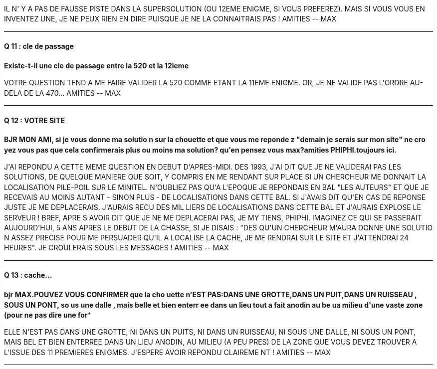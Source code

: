 IL N' Y A PAS DE FAUSSE PISTE DANS LA SUPERSOLUTION
(OU 12EME ENIGME, SI VOUS PREFEREZ). MAIS SI VOUS VOUS EN INVENTEZ UNE,
JE NE PEUX RIEN EN DIRE PUISQUE JE NE LA CONNAITRAIS PAS ! AMITIES --
MAX

---

#### Q 11 : cle de passage

**Existe-t-il une cle de passage entre la  520 et la 12ieme**

VOTRE QUESTION TEND A ME FAIRE VALIDER LA 520 COMME
ETANT LA 11EME ENIGME. OR, JE NE VALIDE PAS L'ORDRE AU-DELA DE LA 470...
 AMITIES -- MAX

---

#### Q 12 : VOTRE SITE

**BJR MON AMI, si je vous donne ma solutio n sur la
chouette et que vous me reponde z "demain je serais sur mon site" ne cro
 yez vous pas que cela confirmerais plus  ou moins ma solution? qu'en
pensez vous  max?amities PHIPHI.toujours ici.**

J'AI REPONDU A CETTE MEME QUESTION EN DEBUT
D'APRES-MIDI. DES 1993, J'AI DIT QUE JE NE VALIDERAI PAS LES SOLUTIONS,
DE QUELQUE MANIERE QUE SOIT, Y COMPRIS EN ME RENDANT SUR PLACE SI UN
CHERCHEUR ME DONNAIT LA LOCALISATION PILE-POIL SUR LE MINITEL. N'OUBLIEZ
 PAS QU'A L'EPOQUE JE REPONDAIS EN BAL "LES AUTEURS" ET QUE
JE RECEVAIS AU MOINS AUTANT - SINON PLUS - DE LOCALISATIONS DANS CETTE
BAL. SI  J'AVAIS DIT QU'EN CAS DE REPONSE JUSTE JE ME DEPLACERAIS,
J'AURAIS RECU DES MIL LIERS DE LOCALISATIONS DANS CETTE BAL ET J'AURAIS
EXPLOSE LE SERVEUR ! BREF, APRE S AVOIR DIT QUE JE NE ME DEPLACERAI PAS,
 JE MY TIENS, PHIPHI. IMAGINEZ CE QUI SE
PASSERAIT AUJOURD'HUI, 5 ANS APRES LE DEBUT DE LA CHASSE, SI JE DISAIS :
 "DES QU'UN CHERCHEUR M'AURA DONNE UNE SOLUTIO N ASSEZ PRECISE POUR ME
PERSUADER QU'IL A LOCALISE LA CACHE, JE ME RENDRAI SUR LE SITE ET
J'ATTENDRAI 24 HEURES". JE  CROULERAIS SOUS LES MESSAGES ! AMITIES --
MAX

---

#### Q 13 : cache...

**bjr MAX.POUVEZ VOUS CONFIRMER que la cho uette n'EST
PAS:DANS UNE GROTTE,DANS UN  PUIT,DANS UN RUISSEAU , SOUS UN PONT, so us
 une dalle , mais belle et bien enterr ee dans un lieu tout a fait
anodin au be ua milieu d'une vaste zone (pour ne pas  dire une for***

ELLE N'EST PAS DANS UNE GROTTE, NI DANS UN PUITS, NI
DANS UN RUISSEAU, NI SOUS  UNE DALLE, NI SOUS UN PONT, MAIS BEL ET BIEN
ENTERREE DANS UN LIEU ANODIN, AU MILIEU (A PEU PRES) DE LA ZONE QUE VOUS
 DEVEZ TROUVER A L'ISSUE DES 11 PREMIERES ENIGMES. J'ESPERE AVOIR
REPONDU CLAIREME NT ! AMITIES -- MAX

---